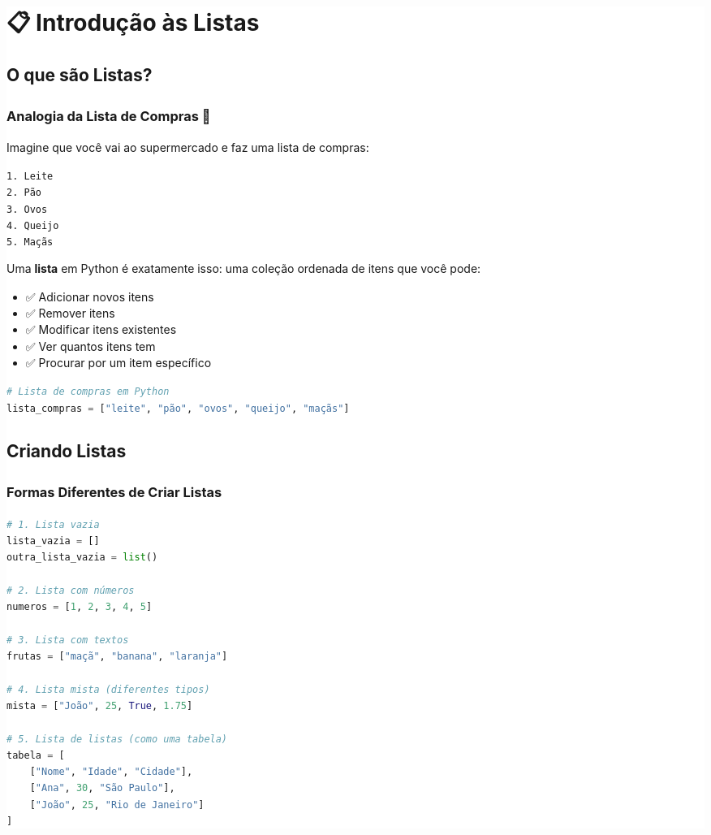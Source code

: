 # 📋 Introdução às Listas

## O que são Listas?

### Analogia da Lista de Compras 🛒

Imagine que você vai ao supermercado e faz uma lista de compras:
```
1. Leite
2. Pão
3. Ovos
4. Queijo
5. Maçãs
```

Uma **lista** em Python é exatamente isso: uma coleção ordenada de itens que você pode:
- ✅ Adicionar novos itens
- ✅ Remover itens
- ✅ Modificar itens existentes
- ✅ Ver quantos itens tem
- ✅ Procurar por um item específico

```python
# Lista de compras em Python
lista_compras = ["leite", "pão", "ovos", "queijo", "maçãs"]
```

## Criando Listas

### Formas Diferentes de Criar Listas

```python
# 1. Lista vazia
lista_vazia = []
outra_lista_vazia = list()

# 2. Lista com números
numeros = [1, 2, 3, 4, 5]

# 3. Lista com textos
frutas = ["maçã", "banana", "laranja"]

# 4. Lista mista (diferentes tipos)
mista = ["João", 25, True, 1.75]

# 5. Lista de listas (como uma tabela)
tabela = [
    ["Nome", "Idade", "Cidade"],
    ["Ana", 30, "São Paulo"],
    ["João", 25, "Rio de Janeiro"]
]
```

